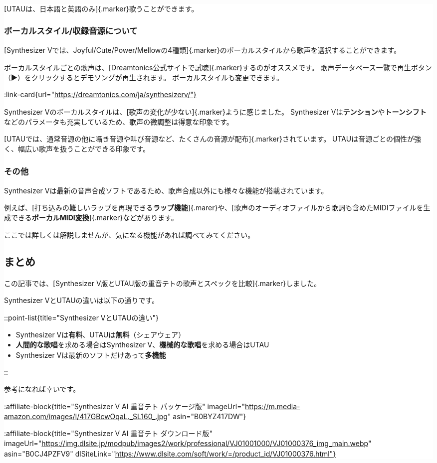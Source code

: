 [UTAUは、日本語と英語のみ]{.marker}歌うことができます。

### ボーカルスタイル/収録音源について

[Synthesizer Vでは、Joyful/Cute/Power/Mellowの4種類]{.marker}のボーカルスタイルから歌声を選択することができます。

ボーカルスタイルごとの歌声は、[Dreamtonics公式サイトで試聴]{.marker}するのがオススメです。
歌声データベース一覧で再生ボタン（▶️）をクリックするとデモソングが再生されます。
ボーカルスタイルも変更できます。

:link-card{url="https://dreamtonics.com/ja/synthesizerv/"}

Synthesizer Vのボーカルスタイルは、[歌声の変化が少ない]{.marker}ように感じました。
Synthesizer Vは**テンション**や**トーンシフト**などのパラメータも充実しているため、歌声の微調整は得意な印象です。

[UTAUでは、通常音源の他に囁き音源や叫び音源など、たくさんの音源が配布]{.marker}されています。
UTAUは音源ごとの個性が強く、幅広い歌声を扱うことができる印象です。

### その他

Synthesizer Vは最新の音声合成ソフトであるため、歌声合成以外にも様々な機能が搭載されています。

例えば、[打ち込みの難しいラップを再現できる**ラップ機能**]{.marer}や、[歌声のオーディオファイルから歌詞も含めたMIDIファイルを生成できる**ボーカルMIDI変換**]{.marker}などがあります。

ここでは詳しくは解説しませんが、気になる機能があれば調べてみてください。

## まとめ

この記事では、[Synthesizer V版とUTAU版の重音テトの歌声とスペックを比較]{.marker}しました。

Synthesizer VとUTAUの違いは以下の通りです。

::point-list{title="Synthesizer VとUTAUの違い"}

- Synthesizer Vは**有料**、UTAUは**無料**（シェアウェア）
- **人間的な歌唱**を求める場合はSynthesizer V、**機械的な歌唱**を求める場合はUTAU
- Synthesizer Vは最新のソフトだけあって**多機能**

::

参考になれば幸いです。

:affiliate-block{title="Synthesizer V AI 重音テト パッケージ版" imageUrl="https://m.media-amazon.com/images/I/417GBcwOqaL._SL160_.jpg" asin="B0BYZ417DW"}

:affiliate-block{title="Synthesizer V AI 重音テト ダウンロード版" imageUrl="https://img.dlsite.jp/modpub/images2/work/professional/VJ01001000/VJ01000376_img_main.webp" asin="B0CJ4PZFV9" dlSiteLink="https://www.dlsite.com/soft/work/=/product_id/VJ01000376.html"}
